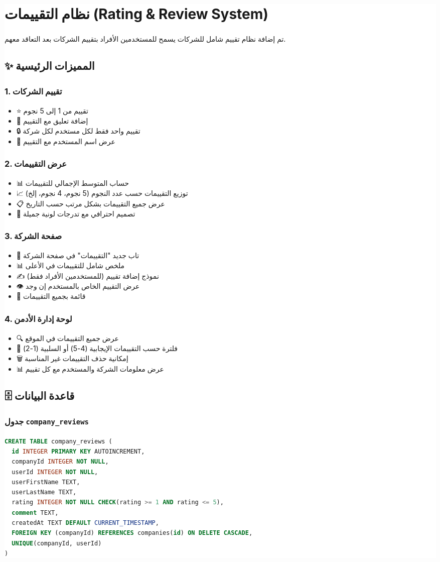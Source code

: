 # نظام التقييمات (Rating & Review System)

تم إضافة نظام تقييم شامل للشركات يسمح للمستخدمين الأفراد بتقييم الشركات بعد التعاقد معهم.

## ✨ المميزات الرئيسية

### 1. تقييم الشركات
- ⭐ تقييم من 1 إلى 5 نجوم
- 💬 إضافة تعليق مع التقييم
- 🔒 تقييم واحد فقط لكل مستخدم لكل شركة
- 👤 عرض اسم المستخدم مع التقييم

### 2. عرض التقييمات
- 📊 حساب المتوسط الإجمالي للتقييمات
- 📈 توزيع التقييمات حسب عدد النجوم (5 نجوم، 4 نجوم، إلخ)
- 📋 عرض جميع التقييمات بشكل مرتب حسب التاريخ
- 🎨 تصميم احترافي مع تدرجات لونية جميلة

### 3. صفحة الشركة
- 🔖 تاب جديد "التقييمات" في صفحة الشركة
- 📊 ملخص شامل للتقييمات في الأعلى
- ✍️ نموذج إضافة تقييم (للمستخدمين الأفراد فقط)
- 👁️ عرض التقييم الخاص بالمستخدم إن وجد
- 📜 قائمة بجميع التقييمات

### 4. لوحة إدارة الأدمن
- 🔍 عرض جميع التقييمات في الموقع
- 🔢 فلترة حسب التقييمات الإيجابية (4-5) أو السلبية (1-2)
- 🗑️ إمكانية حذف التقييمات غير المناسبة
- 📊 عرض معلومات الشركة والمستخدم مع كل تقييم

## 🗄️ قاعدة البيانات

### جدول `company_reviews`
```sql
CREATE TABLE company_reviews (
  id INTEGER PRIMARY KEY AUTOINCREMENT,
  companyId INTEGER NOT NULL,
  userId INTEGER NOT NULL,
  userFirstName TEXT,
  userLastName TEXT,
  rating INTEGER NOT NULL CHECK(rating >= 1 AND rating <= 5),
  comment TEXT,
  createdAt TEXT DEFAULT CURRENT_TIMESTAMP,
  FOREIGN KEY (companyId) REFERENCES companies(id) ON DELETE CASCADE,
  UNIQUE(companyId, userId)
)
```
